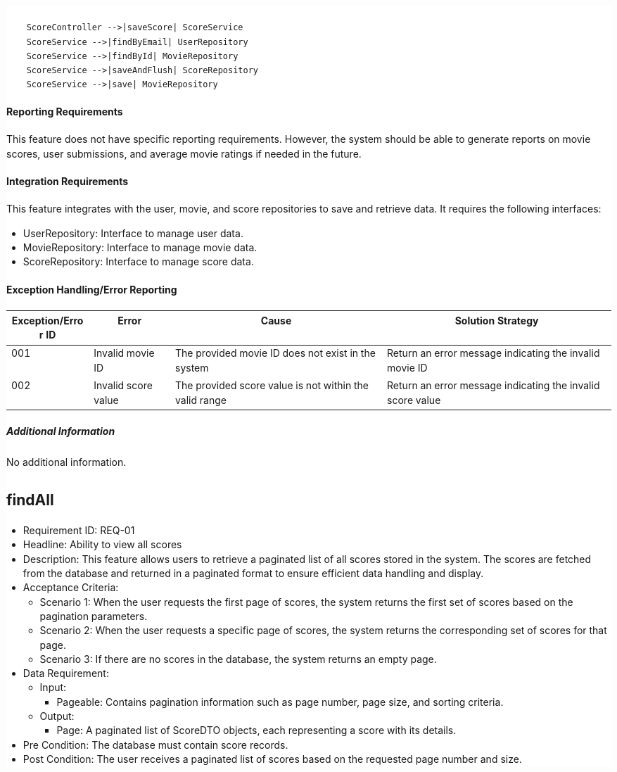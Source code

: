 ```mermaid

    ScoreController -->|saveScore| ScoreService
    ScoreService -->|findByEmail| UserRepository
    ScoreService -->|findById| MovieRepository
    ScoreService -->|saveAndFlush| ScoreRepository
    ScoreService -->|save| MovieRepository
```

#### Reporting Requirements
This feature does not have specific reporting requirements. However, the system should be able to generate reports on movie scores, user submissions, and average movie ratings if needed in the future.

#### Integration Requirements
This feature integrates with the user, movie, and score repositories to save and retrieve data. It requires the following interfaces:
- UserRepository: Interface to manage user data.
- MovieRepository: Interface to manage movie data.
- ScoreRepository: Interface to manage score data.

#### Exception Handling/Error Reporting

| Exception/Error ID | Error | Cause | Solution Strategy |
|--------------------|-------|-------|--------------------|
| 001 | Invalid movie ID | The provided movie ID does not exist in the system | Return an error message indicating the invalid movie ID |
| 002 | Invalid score value | The provided score value is not within the valid range | Return an error message indicating the invalid score value |

##### Additional Information
No additional information.


## findAll
- Requirement ID: REQ-01
- Headline: Ability to view all scores
- Description: This feature allows users to retrieve a paginated list of all scores stored in the system. The scores are fetched from the database and returned in a paginated format to ensure efficient data handling and display.
- Acceptance Criteria: 
  - Scenario 1: When the user requests the first page of scores, the system returns the first set of scores based on the pagination parameters.
  - Scenario 2: When the user requests a specific page of scores, the system returns the corresponding set of scores for that page.
  - Scenario 3: If there are no scores in the database, the system returns an empty page.
- Data Requirement: 
  - Input: 
    - Pageable: Contains pagination information such as page number, page size, and sorting criteria.
  - Output: 
    - Page<ScoreDTO>: A paginated list of ScoreDTO objects, each representing a score with its details.
- Pre Condition: The database must contain score records.
- Post Condition: The user receives a paginated list of scores based on the requested page number and size.
